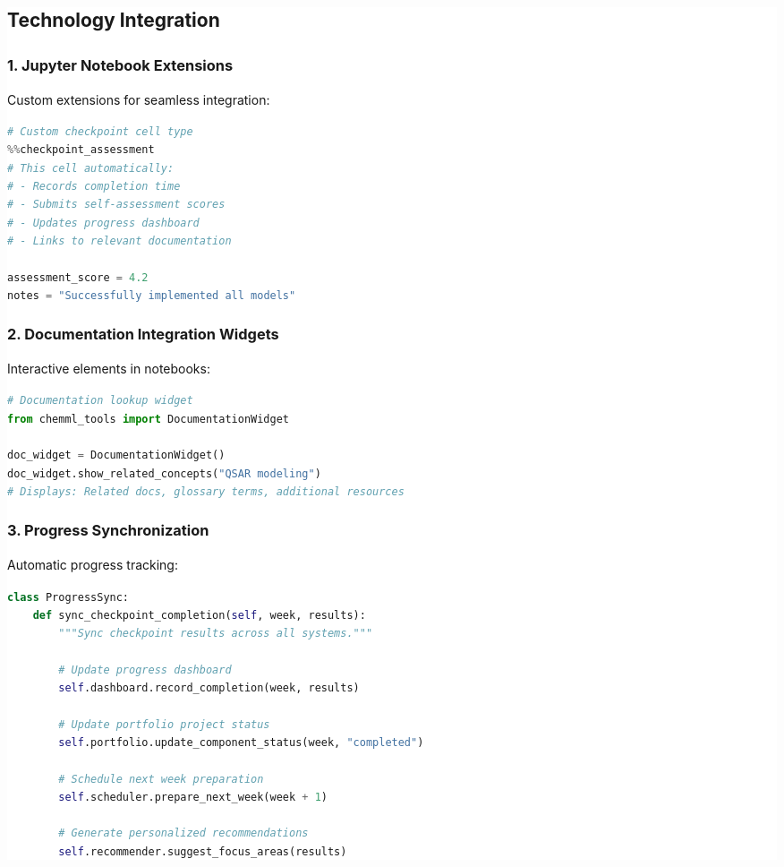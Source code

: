 ## Technology Integration

### 1. Jupyter Notebook Extensions

Custom extensions for seamless integration:

```python
# Custom checkpoint cell type
%%checkpoint_assessment
# This cell automatically:
# - Records completion time
# - Submits self-assessment scores
# - Updates progress dashboard
# - Links to relevant documentation

assessment_score = 4.2
notes = "Successfully implemented all models"
```

### 2. Documentation Integration Widgets

Interactive elements in notebooks:

```python
# Documentation lookup widget
from chemml_tools import DocumentationWidget

doc_widget = DocumentationWidget()
doc_widget.show_related_concepts("QSAR modeling")
# Displays: Related docs, glossary terms, additional resources
```

### 3. Progress Synchronization

Automatic progress tracking:

```python
class ProgressSync:
    def sync_checkpoint_completion(self, week, results):
        """Sync checkpoint results across all systems."""

        # Update progress dashboard
        self.dashboard.record_completion(week, results)

        # Update portfolio project status
        self.portfolio.update_component_status(week, "completed")

        # Schedule next week preparation
        self.scheduler.prepare_next_week(week + 1)

        # Generate personalized recommendations
        self.recommender.suggest_focus_areas(results)
```
